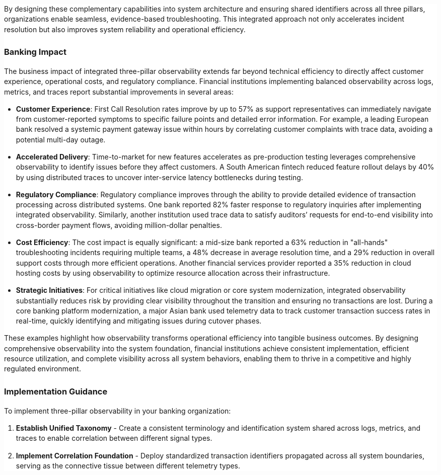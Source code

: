 By designing these complementary capabilities into system architecture and ensuring shared identifiers across all three pillars, organizations enable seamless, evidence-based troubleshooting. This integrated approach not only accelerates incident resolution but also improves system reliability and operational efficiency.

### Banking Impact

The business impact of integrated three-pillar observability extends far beyond technical efficiency to directly affect customer experience, operational costs, and regulatory compliance. Financial institutions implementing balanced observability across logs, metrics, and traces report substantial improvements in several areas:

- **Customer Experience**: First Call Resolution rates improve by up to 57% as support representatives can immediately navigate from customer-reported symptoms to specific failure points and detailed error information. For example, a leading European bank resolved a systemic payment gateway issue within hours by correlating customer complaints with trace data, avoiding a potential multi-day outage.

- **Accelerated Delivery**: Time-to-market for new features accelerates as pre-production testing leverages comprehensive observability to identify issues before they affect customers. A South American fintech reduced feature rollout delays by 40% by using distributed traces to uncover inter-service latency bottlenecks during testing.

- **Regulatory Compliance**: Regulatory compliance improves through the ability to provide detailed evidence of transaction processing across distributed systems. One bank reported 82% faster response to regulatory inquiries after implementing integrated observability. Similarly, another institution used trace data to satisfy auditors’ requests for end-to-end visibility into cross-border payment flows, avoiding million-dollar penalties.

- **Cost Efficiency**: The cost impact is equally significant: a mid-size bank reported a 63% reduction in "all-hands" troubleshooting incidents requiring multiple teams, a 48% decrease in average resolution time, and a 29% reduction in overall support costs through more efficient operations. Another financial services provider reported a 35% reduction in cloud hosting costs by using observability to optimize resource allocation across their infrastructure.

- **Strategic Initiatives**: For critical initiatives like cloud migration or core system modernization, integrated observability substantially reduces risk by providing clear visibility throughout the transition and ensuring no transactions are lost. During a core banking platform modernization, a major Asian bank used telemetry data to track customer transaction success rates in real-time, quickly identifying and mitigating issues during cutover phases.

These examples highlight how observability transforms operational efficiency into tangible business outcomes. By designing comprehensive observability into the system foundation, financial institutions achieve consistent implementation, efficient resource utilization, and complete visibility across all system behaviors, enabling them to thrive in a competitive and highly regulated environment.

### Implementation Guidance

To implement three-pillar observability in your banking organization:

1. **Establish Unified Taxonomy** - Create a consistent terminology and identification system shared across logs, metrics, and traces to enable correlation between different signal types.

2. **Implement Correlation Foundation** - Deploy standardized transaction identifiers propagated across all system boundaries, serving as the connective tissue between different telemetry types.
